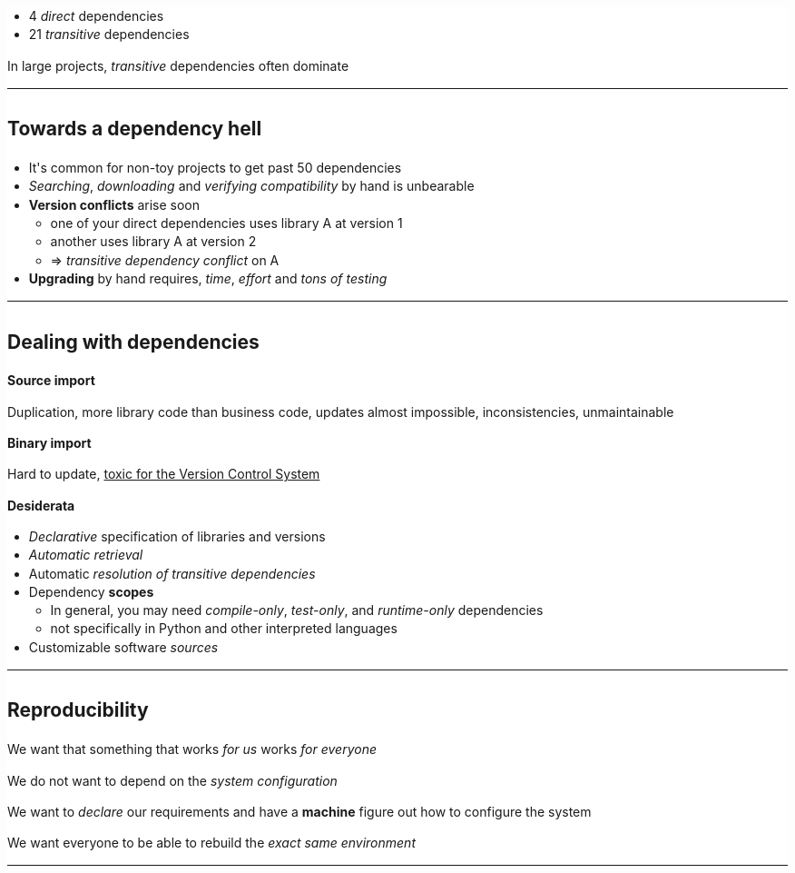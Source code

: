 * 4 *direct* dependencies
* 21 *transitive* dependencies

In large projects, *transitive* dependencies often dominate

---


## Towards a **dependency hell**

* It's common for non-toy projects to get past 50 dependencies
* *Searching*, *downloading* and *verifying compatibility* by hand is unbearable
* **Version conflicts** arise soon
  * one of your direct dependencies uses library A at version 1
  * another uses library A at version 2
  * $\Rightarrow$  *transitive dependency conflict* on A
* **Upgrading** by hand requires, *time*, *effort* and *tons of testing*

---

## Dealing with dependencies

**Source import**

Duplication, more library code than business code, updates almost impossible, inconsistencies, unmaintainable

**Binary import**

Hard to update, [toxic for the Version Control System](https://bitbucket.org/danysk/exploded-repository-example)

**Desiderata**

* *Declarative* specification of libraries and versions
* *Automatic retrieval*
* Automatic *resolution of transitive dependencies*
* Dependency **scopes**
  * In general, you may need *compile-only*, *test-only*, and *runtime-only* dependencies
  * not specifically in Python and other interpreted languages
* Customizable software *sources*

---

## Reproducibility

We want that something that works *for us* works *for everyone*

We do not want to depend on the *system configuration*

We want to *declare* our requirements and have a **machine** figure out how to configure the system

We want everyone to be able to rebuild the *exact same environment*

---
